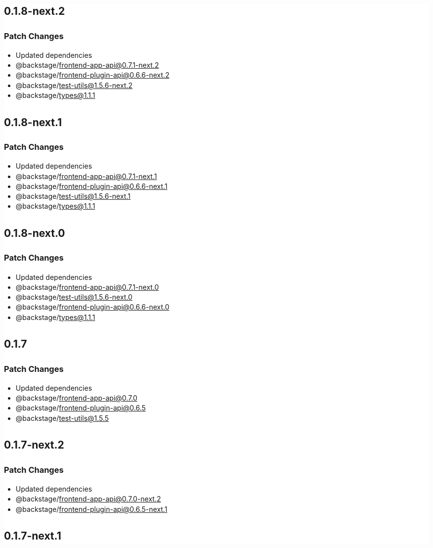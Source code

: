 ## 0.1.8-next.2

### Patch Changes

- Updated dependencies
 - @backstage/frontend-app-api@0.7.1-next.2
 - @backstage/frontend-plugin-api@0.6.6-next.2
 - @backstage/test-utils@1.5.6-next.2
 - @backstage/types@1.1.1

## 0.1.8-next.1

### Patch Changes

- Updated dependencies
 - @backstage/frontend-app-api@0.7.1-next.1
 - @backstage/frontend-plugin-api@0.6.6-next.1
 - @backstage/test-utils@1.5.6-next.1
 - @backstage/types@1.1.1

## 0.1.8-next.0

### Patch Changes

- Updated dependencies
 - @backstage/frontend-app-api@0.7.1-next.0
 - @backstage/test-utils@1.5.6-next.0
 - @backstage/frontend-plugin-api@0.6.6-next.0
 - @backstage/types@1.1.1

## 0.1.7

### Patch Changes

- Updated dependencies
 - @backstage/frontend-app-api@0.7.0
 - @backstage/frontend-plugin-api@0.6.5
 - @backstage/test-utils@1.5.5

## 0.1.7-next.2

### Patch Changes

- Updated dependencies
 - @backstage/frontend-app-api@0.7.0-next.2
 - @backstage/frontend-plugin-api@0.6.5-next.1

## 0.1.7-next.1
